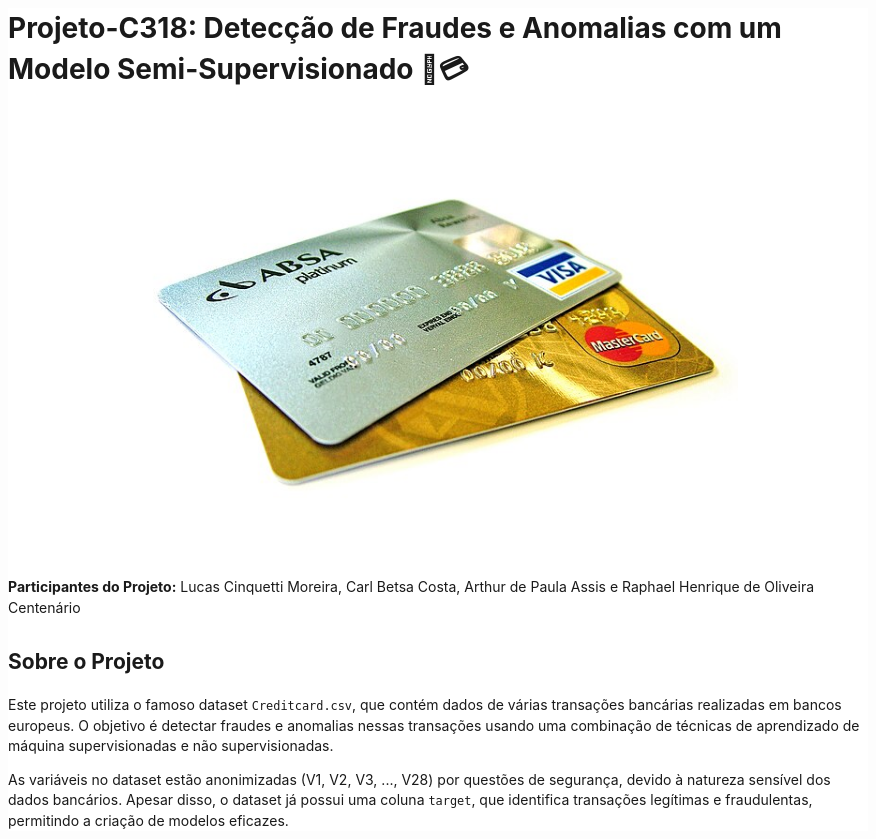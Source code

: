 # **Projeto-C318: Detecção de Fraudes e Anomalias com um Modelo Semi-Supervisionado** 🚨💳

<p align="center">
  <img src="./images/Credit-cards.jpg" alt="Credit Cards" width="600px">
</p>

**Participantes do Projeto:** Lucas Cinquetti Moreira, Carl Betsa Costa, Arthur de Paula Assis e Raphael Henrique de Oliveira Centenário 

## **Sobre o Projeto**
Este projeto utiliza o famoso dataset `Creditcard.csv`, que contém dados de várias transações bancárias realizadas em bancos europeus. O objetivo é detectar fraudes e anomalias nessas transações usando uma combinação de técnicas de aprendizado de máquina supervisionadas e não supervisionadas.

As variáveis no dataset estão anonimizadas (V1, V2, V3, ..., V28) por questões de segurança, devido à natureza sensível dos dados bancários. Apesar disso, o dataset já possui uma coluna `target`, que identifica transações legítimas e fraudulentas, permitindo a criação de modelos eficazes.

<p align="center">
